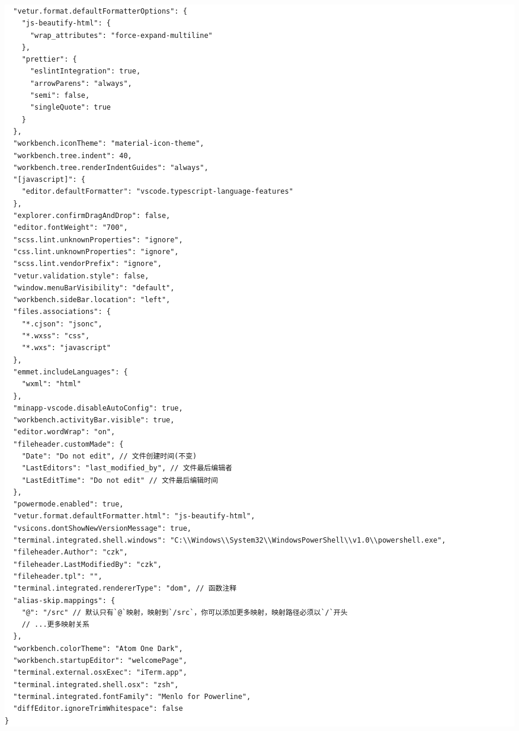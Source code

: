 ```
  "vetur.format.defaultFormatterOptions": {
    "js-beautify-html": {
      "wrap_attributes": "force-expand-multiline"
    },
    "prettier": {
      "eslintIntegration": true,
      "arrowParens": "always",
      "semi": false,
      "singleQuote": true
    }
  },
  "workbench.iconTheme": "material-icon-theme",
  "workbench.tree.indent": 40,
  "workbench.tree.renderIndentGuides": "always",
  "[javascript]": {
    "editor.defaultFormatter": "vscode.typescript-language-features"
  },
  "explorer.confirmDragAndDrop": false,
  "editor.fontWeight": "700",
  "scss.lint.unknownProperties": "ignore",
  "css.lint.unknownProperties": "ignore",
  "scss.lint.vendorPrefix": "ignore",
  "vetur.validation.style": false,
  "window.menuBarVisibility": "default",
  "workbench.sideBar.location": "left",
  "files.associations": {
    "*.cjson": "jsonc",
    "*.wxss": "css",
    "*.wxs": "javascript"
  },
  "emmet.includeLanguages": {
    "wxml": "html"
  },
  "minapp-vscode.disableAutoConfig": true,
  "workbench.activityBar.visible": true,
  "editor.wordWrap": "on",
  "fileheader.customMade": {
    "Date": "Do not edit", // 文件创建时间(不变)
    "LastEditors": "last_modified_by", // 文件最后编辑者
    "LastEditTime": "Do not edit" // 文件最后编辑时间
  },
  "powermode.enabled": true,
  "vetur.format.defaultFormatter.html": "js-beautify-html",
  "vsicons.dontShowNewVersionMessage": true,
  "terminal.integrated.shell.windows": "C:\\Windows\\System32\\WindowsPowerShell\\v1.0\\powershell.exe",
  "fileheader.Author": "czk",
  "fileheader.LastModifiedBy": "czk",
  "fileheader.tpl": "",
  "terminal.integrated.rendererType": "dom", // 函数注释
  "alias-skip.mappings": {
    "@": "/src" // 默认只有`@`映射，映射到`/src`，你可以添加更多映射，映射路径必须以`/`开头
    // ...更多映射关系
  },
  "workbench.colorTheme": "Atom One Dark",
  "workbench.startupEditor": "welcomePage",
  "terminal.external.osxExec": "iTerm.app",
  "terminal.integrated.shell.osx": "zsh",
  "terminal.integrated.fontFamily": "Menlo for Powerline",
  "diffEditor.ignoreTrimWhitespace": false
}
```
